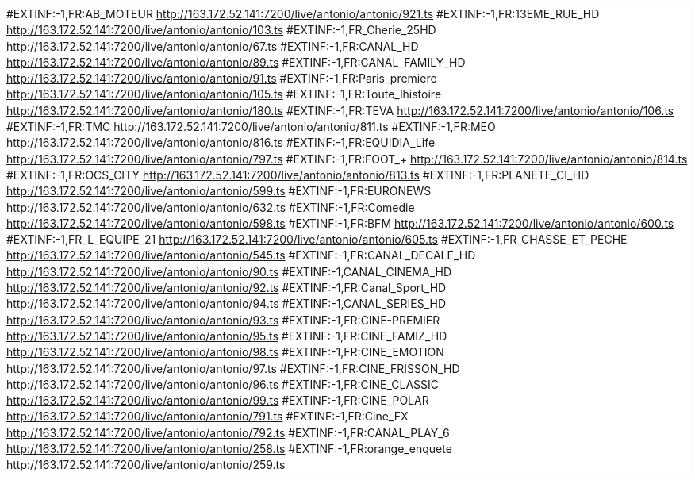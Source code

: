 #EXTINF:-1,FR:AB_MOTEUR
http://163.172.52.141:7200/live/antonio/antonio/921.ts
#EXTINF:-1,FR:13EME_RUE_HD
http://163.172.52.141:7200/live/antonio/antonio/103.ts
#EXTINF:-1,FR_Cherie_25HD
http://163.172.52.141:7200/live/antonio/antonio/67.ts
#EXTINF:-1,FR:CANAL_HD
http://163.172.52.141:7200/live/antonio/antonio/89.ts
#EXTINF:-1,FR:CANAL_FAMILY_HD
http://163.172.52.141:7200/live/antonio/antonio/91.ts
#EXTINF:-1,FR:Paris_premiere
http://163.172.52.141:7200/live/antonio/antonio/105.ts
#EXTINF:-1,FR:Toute_lhistoire
http://163.172.52.141:7200/live/antonio/antonio/180.ts
#EXTINF:-1,FR:TEVA
http://163.172.52.141:7200/live/antonio/antonio/106.ts
#EXTINF:-1,FR:TMC
http://163.172.52.141:7200/live/antonio/antonio/811.ts
#EXTINF:-1,FR:MEO
http://163.172.52.141:7200/live/antonio/antonio/816.ts
#EXTINF:-1,FR:EQUIDIA_Life
http://163.172.52.141:7200/live/antonio/antonio/797.ts
#EXTINF:-1,FR:FOOT_+
http://163.172.52.141:7200/live/antonio/antonio/814.ts
#EXTINF:-1,FR:OCS_CITY
http://163.172.52.141:7200/live/antonio/antonio/813.ts
#EXTINF:-1,FR:PLANETE_CI_HD
http://163.172.52.141:7200/live/antonio/antonio/599.ts
#EXTINF:-1,FR:EURONEWS
http://163.172.52.141:7200/live/antonio/antonio/632.ts
#EXTINF:-1,FR:Comedie
http://163.172.52.141:7200/live/antonio/antonio/598.ts
#EXTINF:-1,FR:BFM
http://163.172.52.141:7200/live/antonio/antonio/600.ts
#EXTINF:-1,FR_L_EQUIPE_21
http://163.172.52.141:7200/live/antonio/antonio/605.ts
#EXTINF:-1,FR_CHASSE_ET_PECHE
http://163.172.52.141:7200/live/antonio/antonio/545.ts
#EXTINF:-1,FR:CANAL_DECALE_HD
http://163.172.52.141:7200/live/antonio/antonio/90.ts
#EXTINF:-1,CANAL_CINEMA_HD
http://163.172.52.141:7200/live/antonio/antonio/92.ts
#EXTINF:-1,FR:Canal_Sport_HD
http://163.172.52.141:7200/live/antonio/antonio/94.ts
#EXTINF:-1,CANAL_SERIES_HD
http://163.172.52.141:7200/live/antonio/antonio/93.ts
#EXTINF:-1,FR:CINE-PREMIER
http://163.172.52.141:7200/live/antonio/antonio/95.ts
#EXTINF:-1,FR:CINE_FAMIZ_HD
http://163.172.52.141:7200/live/antonio/antonio/98.ts
#EXTINF:-1,FR:CINE_EMOTION
http://163.172.52.141:7200/live/antonio/antonio/97.ts
#EXTINF:-1,FR:CINE_FRISSON_HD
http://163.172.52.141:7200/live/antonio/antonio/96.ts
#EXTINF:-1,FR:CINE_CLASSIC
http://163.172.52.141:7200/live/antonio/antonio/99.ts
#EXTINF:-1,FR:CINE_POLAR
http://163.172.52.141:7200/live/antonio/antonio/791.ts
#EXTINF:-1,FR:Cine_FX
http://163.172.52.141:7200/live/antonio/antonio/792.ts
#EXTINF:-1,FR:CANAL_PLAY_6
http://163.172.52.141:7200/live/antonio/antonio/258.ts
#EXTINF:-1,FR:orange_enquete
http://163.172.52.141:7200/live/antonio/antonio/259.ts